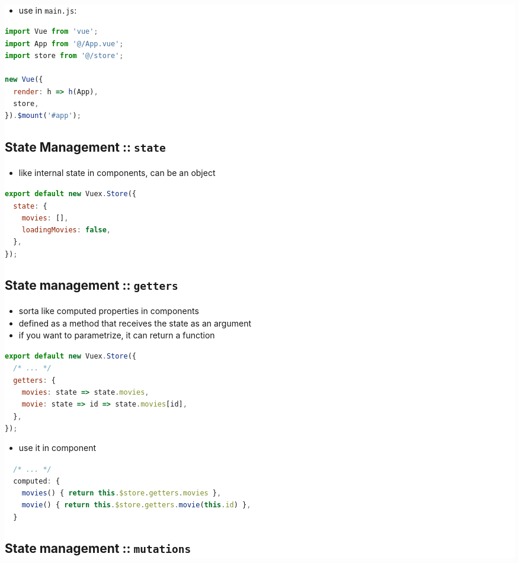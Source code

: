 - use in `main.js`:

```js
import Vue from 'vue';
import App from '@/App.vue';
import store from '@/store';

new Vue({
  render: h => h(App),
  store,
}).$mount('#app');
```

## State Management :: `state`

- like internal state in components, can be an object

```js
export default new Vuex.Store({
  state: {
    movies: [],
    loadingMovies: false,
  },
});
```

## State management :: `getters`

- sorta like computed properties in components
- defined as a method that receives the state as an argument
- if you want to parametrize, it can return a function

```js
export default new Vuex.Store({
  /* ... */
  getters: {
    movies: state => state.movies,
    movie: state => id => state.movies[id],
  },
});
```

- use it in component

```js
  /* ... */
  computed: {
    movies() { return this.$store.getters.movies },
    movie() { return this.$store.getters.movie(this.id) },
  }
```

## State management :: `mutations`
